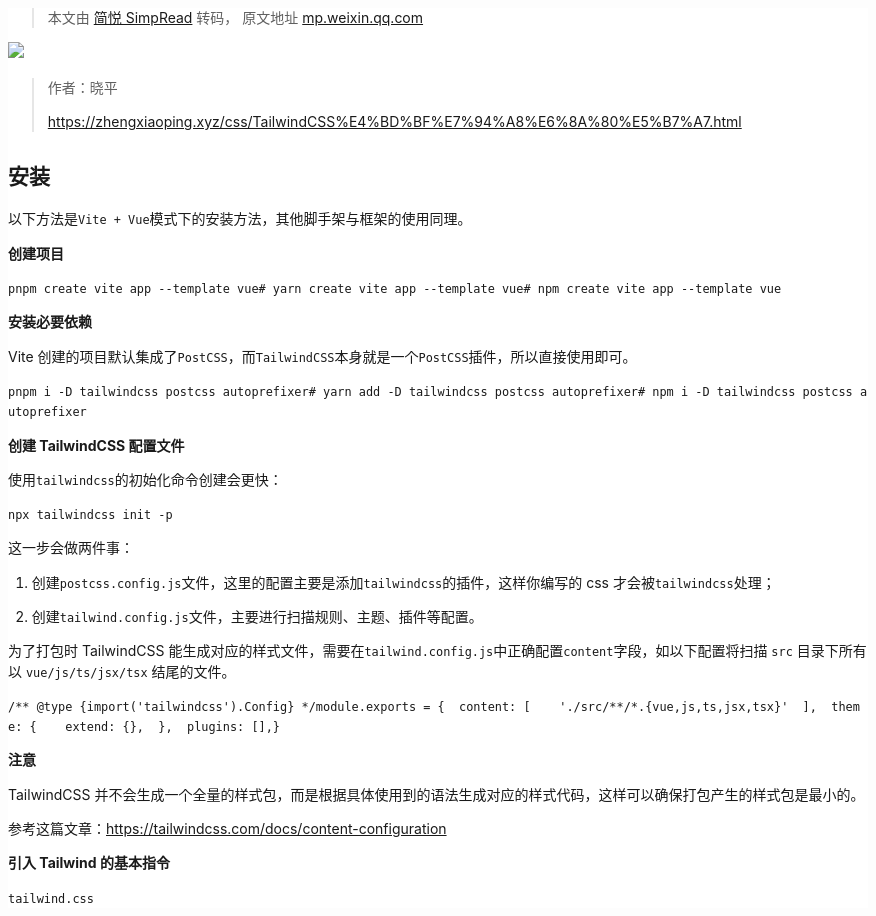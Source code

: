 > 本文由 [简悦 SimpRead](http://ksria.com/simpread/) 转码， 原文地址 [mp.weixin.qq.com](https://mp.weixin.qq.com/s/V5lLTthUjomOqsThcthSOw)

![](https://mmbiz.qpic.cn/sz_mmbiz_png/dy9CXeZLlCUPLRe8KViagAIoPtpcNgAW4jISkxpIyxGjK2V6JV1VSOCMkyib4GXqzRqEu2mCL8EmObnYJp5d6jIw/640?wx_fmt=png)

> 作者：晓平
> 
> https://zhengxiaoping.xyz/css/TailwindCSS%E4%BD%BF%E7%94%A8%E6%8A%80%E5%B7%A7.html

安装
--

以下方法是`Vite + Vue`模式下的安装方法，其他脚手架与框架的使用同理。

**创建项目**

```
pnpm create vite app --template vue# yarn create vite app --template vue# npm create vite app --template vue
```

**安装必要依赖**

Vite 创建的项目默认集成了`PostCSS`，而`TailwindCSS`本身就是一个`PostCSS`插件，所以直接使用即可。

```
pnpm i -D tailwindcss postcss autoprefixer# yarn add -D tailwindcss postcss autoprefixer# npm i -D tailwindcss postcss autoprefixer
```

**创建 TailwindCSS 配置文件**

使用`tailwindcss`的初始化命令创建会更快：

```
npx tailwindcss init -p
```

这一步会做两件事：

1.  创建`postcss.config.js`文件，这里的配置主要是添加`tailwindcss`的插件，这样你编写的 css 才会被`tailwindcss`处理；
    
2.  创建`tailwind.config.js`文件，主要进行扫描规则、主题、插件等配置。
    

为了打包时 TailwindCSS 能生成对应的样式文件，需要在`tailwind.config.js`中正确配置`content`字段，如以下配置将扫描 `src` 目录下所有以 `vue/js/ts/jsx/tsx` 结尾的文件。

```
/** @type {import('tailwindcss').Config} */module.exports = {  content: [    './src/**/*.{vue,js,ts,jsx,tsx}'  ],  theme: {    extend: {},  },  plugins: [],}
```

**注意**

TailwindCSS 并不会生成一个全量的样式包，而是根据具体使用到的语法生成对应的样式代码，这样可以确保打包产生的样式包是最小的。

参考这篇文章：https://tailwindcss.com/docs/content-configuration

**引入 Tailwind 的基本指令**

`tailwind.css`
